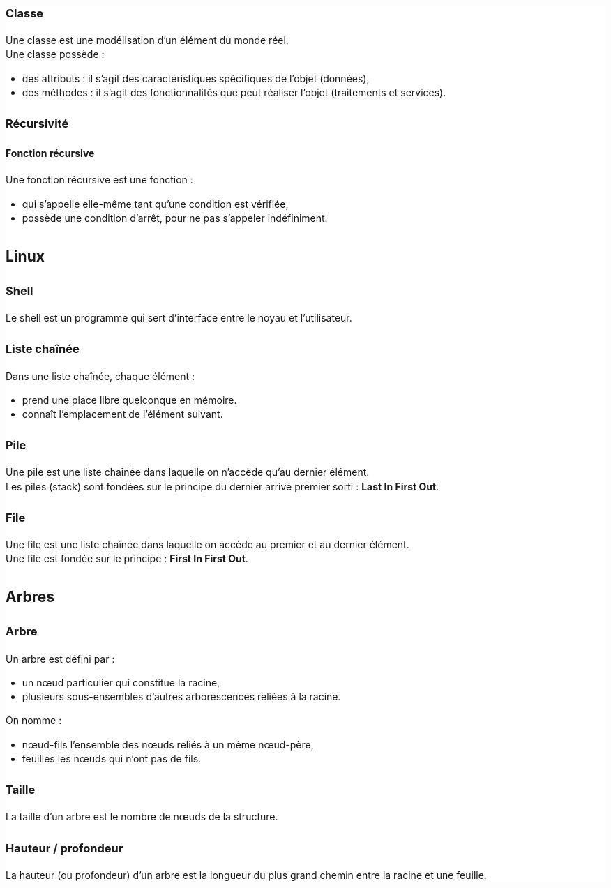 ### Classe
Une classe est une modélisation d’un élément du monde réel.  
Une classe possède :
- des attributs : il s’agit des caractéristiques spécifiques de l’objet (données),
- des méthodes : il s’agit des fonctionnalités que peut réaliser l’objet (traitements et services).

### Récursivité

#### Fonction récursive
Une fonction récursive est une fonction :
- qui s’appelle elle-même tant qu’une condition est vérifiée,
- possède une condition d’arrêt, pour ne pas s’appeler indéfiniment.

## Linux

### Shell
Le shell est un programme qui sert d’interface entre le noyau et l’utilisateur.

### Liste chaînée
Dans une liste chaînée, chaque élément :
- prend une place libre quelconque en mémoire.
- connaît l’emplacement de l’élément suivant.

### Pile
Une pile est une liste chaînée dans laquelle on n’accède qu’au dernier élément.  
Les piles (stack) sont fondées sur le principe du dernier arrivé premier sorti : **Last In First Out**.

### File
Une file est une liste chaînée dans laquelle on accède au premier et au dernier élément.  
Une file est fondée sur le principe : **First In First Out**.

## Arbres

### Arbre
Un arbre est défini par :
- un nœud particulier qui constitue la racine,
- plusieurs sous-ensembles d’autres arborescences reliées à la racine.

On nomme :
- nœud-fils l’ensemble des nœuds reliés à un même nœud-père,
- feuilles les nœuds qui n’ont pas de fils.

### Taille
La taille d’un arbre est le nombre de nœuds de la structure.

### Hauteur / profondeur
La hauteur (ou profondeur) d’un arbre est la longueur du plus grand chemin entre la racine et une feuille.
